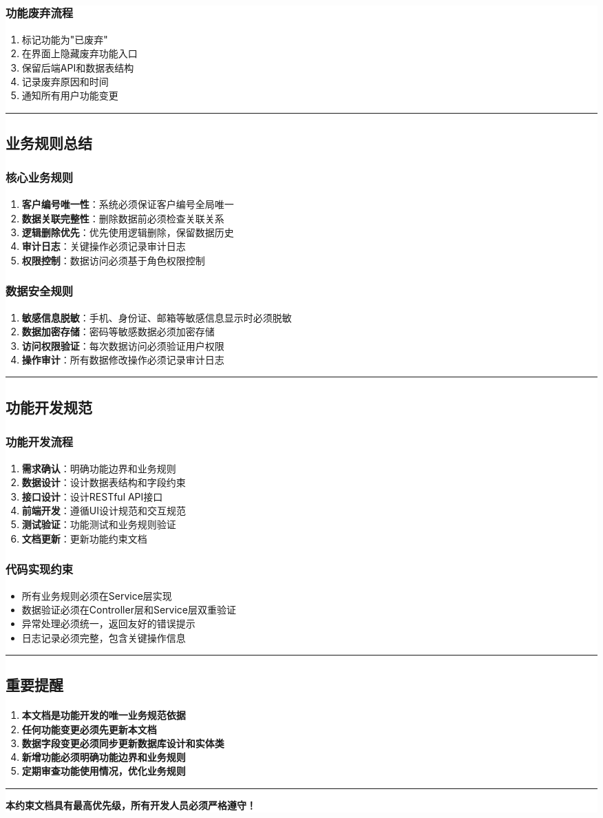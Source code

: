 ### 功能废弃流程
1. 标记功能为"已废弃"
2. 在界面上隐藏废弃功能入口
3. 保留后端API和数据表结构
4. 记录废弃原因和时间
5. 通知所有用户功能变更

---

## 业务规则总结

### 核心业务规则
1. **客户编号唯一性**：系统必须保证客户编号全局唯一
2. **数据关联完整性**：删除数据前必须检查关联关系
3. **逻辑删除优先**：优先使用逻辑删除，保留数据历史
4. **审计日志**：关键操作必须记录审计日志
5. **权限控制**：数据访问必须基于角色权限控制

### 数据安全规则
1. **敏感信息脱敏**：手机、身份证、邮箱等敏感信息显示时必须脱敏
2. **数据加密存储**：密码等敏感数据必须加密存储
3. **访问权限验证**：每次数据访问必须验证用户权限
4. **操作审计**：所有数据修改操作必须记录审计日志

---

## 功能开发规范

### 功能开发流程
1. **需求确认**：明确功能边界和业务规则
2. **数据设计**：设计数据表结构和字段约束
3. **接口设计**：设计RESTful API接口
4. **前端开发**：遵循UI设计规范和交互规范
5. **测试验证**：功能测试和业务规则验证
6. **文档更新**：更新功能约束文档

### 代码实现约束
- 所有业务规则必须在Service层实现
- 数据验证必须在Controller层和Service层双重验证
- 异常处理必须统一，返回友好的错误提示
- 日志记录必须完整，包含关键操作信息

---

## 重要提醒

1. **本文档是功能开发的唯一业务规范依据**
2. **任何功能变更必须先更新本文档**
3. **数据字段变更必须同步更新数据库设计和实体类**
4. **新增功能必须明确功能边界和业务规则**
5. **定期审查功能使用情况，优化业务规则**

---

**本约束文档具有最高优先级，所有开发人员必须严格遵守！**

